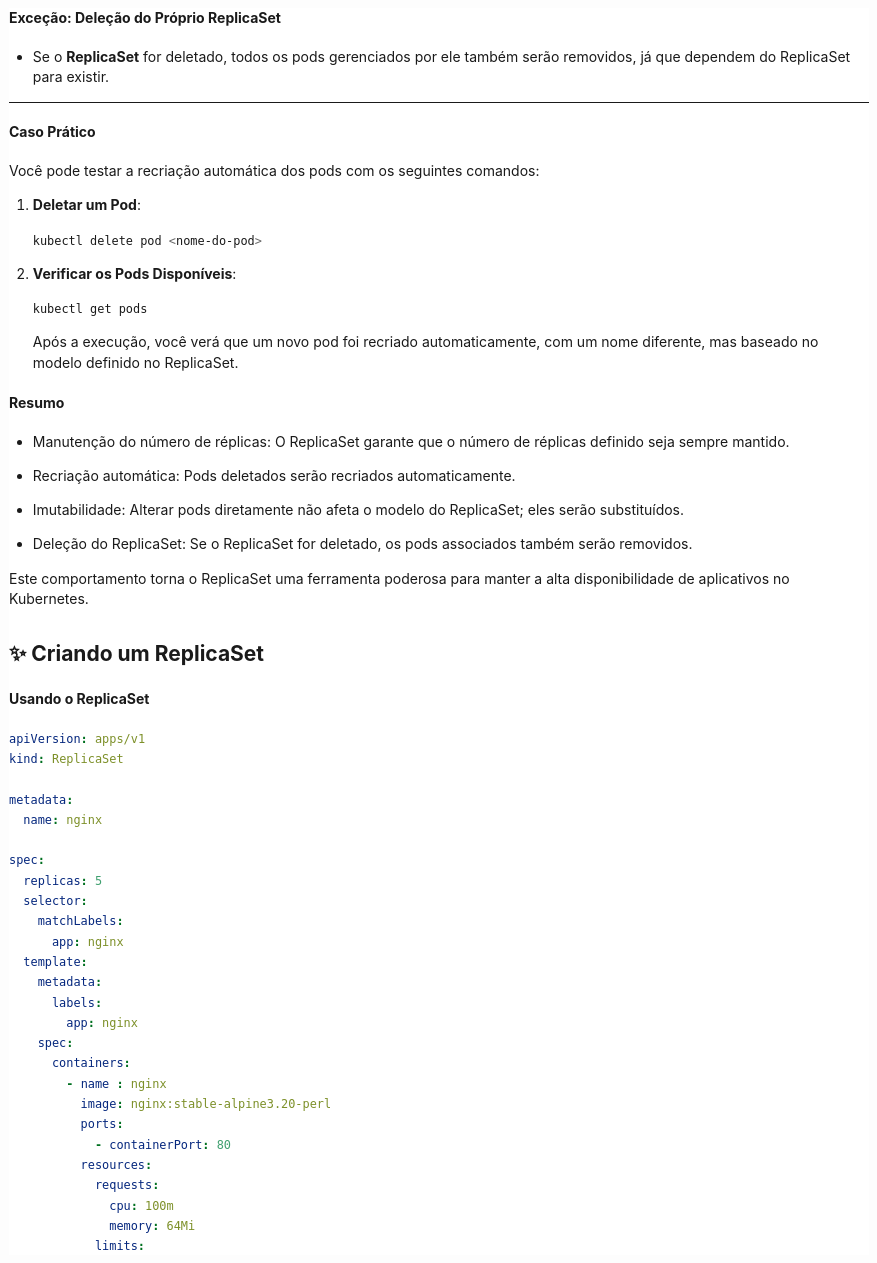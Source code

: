 
#### Exceção: Deleção do Próprio ReplicaSet
- Se o **ReplicaSet** for deletado, todos os pods gerenciados por ele também serão removidos, já que dependem do ReplicaSet para existir.

---

#### Caso Prático
Você pode testar a recriação automática dos pods com os seguintes comandos:

1. **Deletar um Pod**:
   ```bash
   kubectl delete pod <nome-do-pod>
   ```


2. **Verificar os Pods Disponíveis**:
    ```bash
    kubectl get pods
    ```
    Após a execução, você verá que um novo pod foi recriado automaticamente, com um nome diferente, mas baseado no modelo definido no ReplicaSet.

#### Resumo

  - Manutenção do número de réplicas: O ReplicaSet garante que o número de réplicas definido seja sempre mantido.

  - Recriação automática: Pods deletados serão recriados automaticamente.

  - Imutabilidade: Alterar pods diretamente não afeta o modelo do ReplicaSet; eles serão substituídos.

  - Deleção do ReplicaSet: Se o ReplicaSet for deletado, os pods associados também serão removidos.

  Este comportamento torna o ReplicaSet uma ferramenta poderosa para manter a alta disponibilidade de aplicativos no Kubernetes.

## ✨ Criando um ReplicaSet

#### Usando o ReplicaSet
```yaml
apiVersion: apps/v1
kind: ReplicaSet

metadata:
  name: nginx

spec:
  replicas: 5
  selector:
    matchLabels:
      app: nginx
  template:
    metadata:
      labels:
        app: nginx
    spec: 
      containers:
        - name : nginx
          image: nginx:stable-alpine3.20-perl
          ports:
            - containerPort: 80
          resources:
            requests:
              cpu: 100m
              memory: 64Mi
            limits:
```